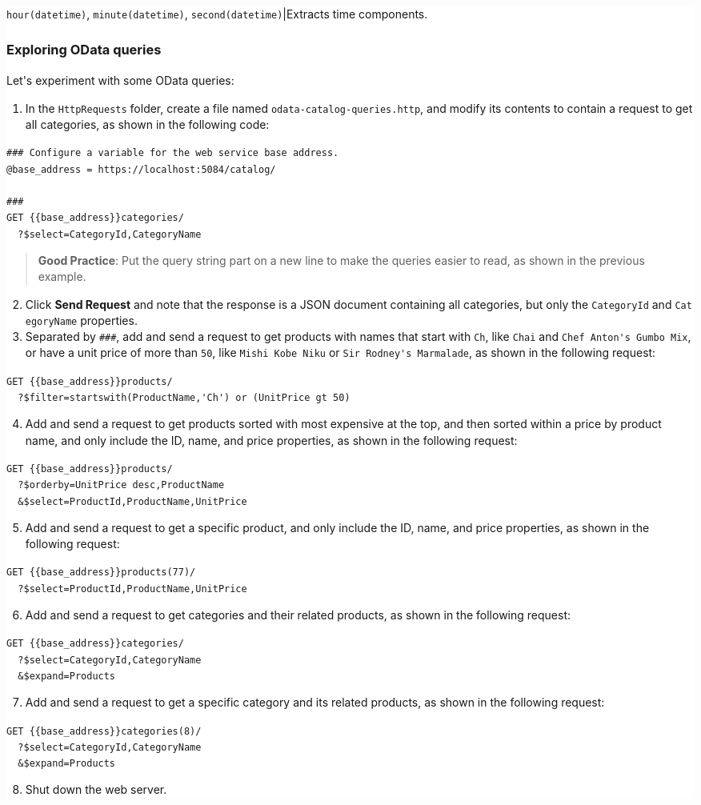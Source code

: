 `hour(datetime)`, `minute(datetime)`, `second(datetime)`|Extracts time components.

### Exploring OData queries

Let's experiment with some OData queries:

1.	In the `HttpRequests` folder, create a file named `odata-catalog-queries.http`, and modify its contents to contain a request to get all categories, as shown in the following code:
```
### Configure a variable for the web service base address.
@base_address = https://localhost:5084/catalog/

###
GET {{base_address}}categories/
  ?$select=CategoryId,CategoryName
```

> **Good Practice**: Put the query string part on a new line to make the queries easier to read, as shown in the previous example.

2.	Click **Send Request** and note that the response is a JSON document containing all categories, but only the `CategoryId` and `CategoryName` properties.
3.	Separated by `###`, add and send a request to get products with names that start with `Ch`, like `Chai` and `Chef Anton's Gumbo Mix`, or have a unit price of more than `50`, like `Mishi Kobe Niku` or `Sir Rodney's Marmalade`, as shown in the following request:
```
GET {{base_address}}products/
  ?$filter=startswith(ProductName,'Ch') or (UnitPrice gt 50)
```

4.	Add and send a request to get products sorted with most expensive at the top, and then sorted within a price by product name, and only include the ID, name, and price properties, as shown in the following request:
```
GET {{base_address}}products/
  ?$orderby=UnitPrice desc,ProductName
  &$select=ProductId,ProductName,UnitPrice
```

5.	Add and send a request to get a specific product, and only include the ID, name, and price properties, as shown in the following request:
```
GET {{base_address}}products(77)/
  ?$select=ProductId,ProductName,UnitPrice
```

6.	Add and send a request to get categories and their related products, as shown in the following request:
```
GET {{base_address}}categories/
  ?$select=CategoryId,CategoryName
  &$expand=Products
```

7.	Add and send a request to get a specific category and its related products, as shown in the following request:
```
GET {{base_address}}categories(8)/
  ?$select=CategoryId,CategoryName
  &$expand=Products
```
8.	Shut down the web server.

